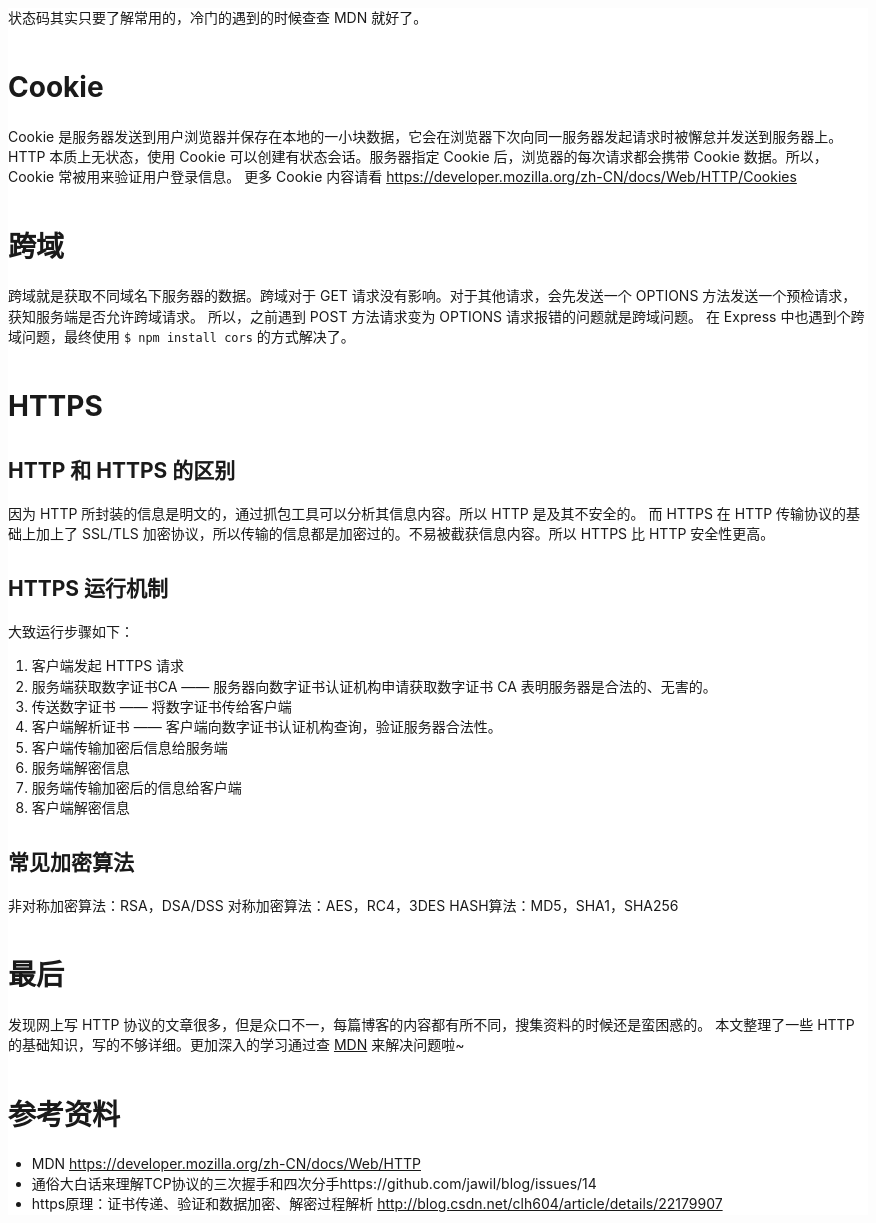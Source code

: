 状态码其实只要了解常用的，冷门的遇到的时候查查 MDN 就好了。

# Cookie
Cookie 是服务器发送到用户浏览器并保存在本地的一小块数据，它会在浏览器下次向同一服务器发起请求时被懈怠并发送到服务器上。
HTTP 本质上无状态，使用 Cookie 可以创建有状态会话。服务器指定 Cookie 后，浏览器的每次请求都会携带 Cookie 数据。所以，Cookie 常被用来验证用户登录信息。
更多 Cookie 内容请看 https://developer.mozilla.org/zh-CN/docs/Web/HTTP/Cookies

# 跨域

跨域就是获取不同域名下服务器的数据。跨域对于 GET 请求没有影响。对于其他请求，会先发送一个 OPTIONS 方法发送一个预检请求，获知服务端是否允许跨域请求。
所以，之前遇到 POST 方法请求变为 OPTIONS 请求报错的问题就是跨域问题。
在 Express 中也遇到个跨域问题，最终使用 `$ npm install cors` 的方式解决了。 

# HTTPS
## HTTP 和 HTTPS 的区别

因为 HTTP 所封装的信息是明文的，通过抓包工具可以分析其信息内容。所以 HTTP 是及其不安全的。
而 HTTPS 在 HTTP 传输协议的基础上加上了 SSL/TLS 加密协议，所以传输的信息都是加密过的。不易被截获信息内容。所以 HTTPS 比 HTTP 安全性更高。

## HTTPS 运行机制

大致运行步骤如下：
1. 客户端发起 HTTPS 请求
2. 服务端获取数字证书CA —— 服务器向数字证书认证机构申请获取数字证书 CA 表明服务器是合法的、无害的。
3. 传送数字证书 —— 将数字证书传给客户端
4. 客户端解析证书 —— 客户端向数字证书认证机构查询，验证服务器合法性。
5. 客户端传输加密后信息给服务端
6. 服务端解密信息
7. 服务端传输加密后的信息给客户端
8. 客户端解密信息

## 常见加密算法

非对称加密算法：RSA，DSA/DSS
对称加密算法：AES，RC4，3DES
HASH算法：MD5，SHA1，SHA256

# 最后

发现网上写 HTTP 协议的文章很多，但是众口不一，每篇博客的内容都有所不同，搜集资料的时候还是蛮困惑的。
本文整理了一些 HTTP 的基础知识，写的不够详细。更加深入的学习通过查 [MDN](https://developer.mozilla.org/zh-CN/docs/Web/HTTP) 来解决问题啦~

# 参考资料
* MDN https://developer.mozilla.org/zh-CN/docs/Web/HTTP
* 通俗大白话来理解TCP协议的三次握手和四次分手https://github.com/jawil/blog/issues/14
* https原理：证书传递、验证和数据加密、解密过程解析
 http://blog.csdn.net/clh604/article/details/22179907
